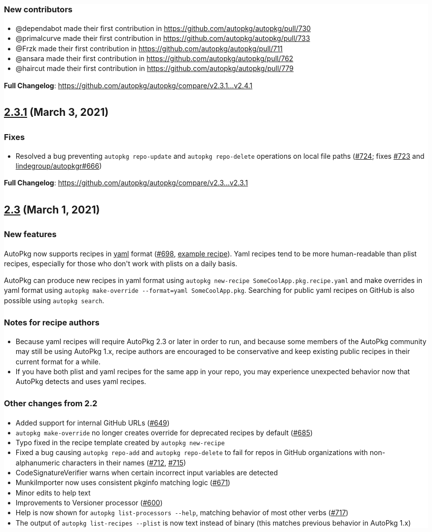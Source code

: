 ### New contributors

- @dependabot made their first contribution in https://github.com/autopkg/autopkg/pull/730
- @primalcurve made their first contribution in https://github.com/autopkg/autopkg/pull/733
- @Frzk made their first contribution in https://github.com/autopkg/autopkg/pull/711
- @ansara made their first contribution in https://github.com/autopkg/autopkg/pull/762
- @haircut made their first contribution in https://github.com/autopkg/autopkg/pull/779

**Full Changelog**: https://github.com/autopkg/autopkg/compare/v2.3.1...v2.4.1


## [2.3.1](https://github.com/autopkg/autopkg/compare/v2.3...v2.3.1) (March 3, 2021)

### Fixes

- Resolved a bug preventing `autopkg repo-update` and `autopkg repo-delete` operations on local file paths ([#724](https://github.com/autopkg/autopkg/issues/724); fixes [#723](https://github.com/autopkg/autopkg/issues/723) and [lindegroup/autopkgr#666](https://github.com/lindegroup/autopkgr/issues/666))

**Full Changelog**: https://github.com/autopkg/autopkg/compare/v2.3...v2.3.1


## [2.3](https://github.com/autopkg/autopkg/compare/v2.2...v2.3) (March 1, 2021)

### New features

AutoPkg now supports recipes in [yaml](https://yaml.org/) format ([#698](https://github.com/autopkg/autopkg/pull/698), [example recipe](https://github.com/autopkg/autopkg/pull/698#issuecomment-783522503)). Yaml recipes tend to be more human-readable than plist recipes, especially for those who don't work with plists on a daily basis.

AutoPkg can produce new recipes in yaml format using `autopkg new-recipe SomeCoolApp.pkg.recipe.yaml` and make overrides in yaml format using `autopkg make-override --format=yaml SomeCoolApp.pkg`. Searching for public yaml recipes on GitHub is also possible using `autopkg search`.

### Notes for recipe authors

- Because yaml recipes will require AutoPkg 2.3 or later in order to run, and because some members of the AutoPkg community may still be using AutoPkg 1.x, recipe authors are encouraged to be conservative and keep existing public recipes in their current format for a while.
- If you have both plist and yaml recipes for the same app in your repo, you may experience unexpected behavior now that AutoPkg detects and uses yaml recipes.

### Other changes from 2.2

- Added support for internal GitHub URLs ([#649](https://github.com/autopkg/autopkg/pull/649))
- `autopkg make-override` no longer creates override for deprecated recipes by default ([#685](https://github.com/autopkg/autopkg/pull/685))
- Typo fixed in the recipe template created by `autopkg new-recipe`
- Fixed a bug causing `autopkg repo-add` and `autopkg repo-delete` to fail for repos in GitHub organizations with non-alphanumeric characters in their names ([#712](https://github.com/autopkg/autopkg/issues/712), [#715](https://github.com/autopkg/autopkg/pull/715))
- CodeSignatureVerifier warns when certain incorrect input variables are detected
- MunkiImporter now uses consistent pkginfo matching logic ([#671](https://github.com/autopkg/autopkg/pull/671))
- Minor edits to help text
- Improvements to Versioner processor ([#600](https://github.com/autopkg/autopkg/pull/600))
- Help is now shown for `autopkg list-processors --help`, matching behavior of most other verbs ([#717](https://github.com/autopkg/autopkg/pull/717))
- The output of `autopkg list-recipes --plist` is now text instead of binary (this matches previous behavior in AutoPkg 1.x)